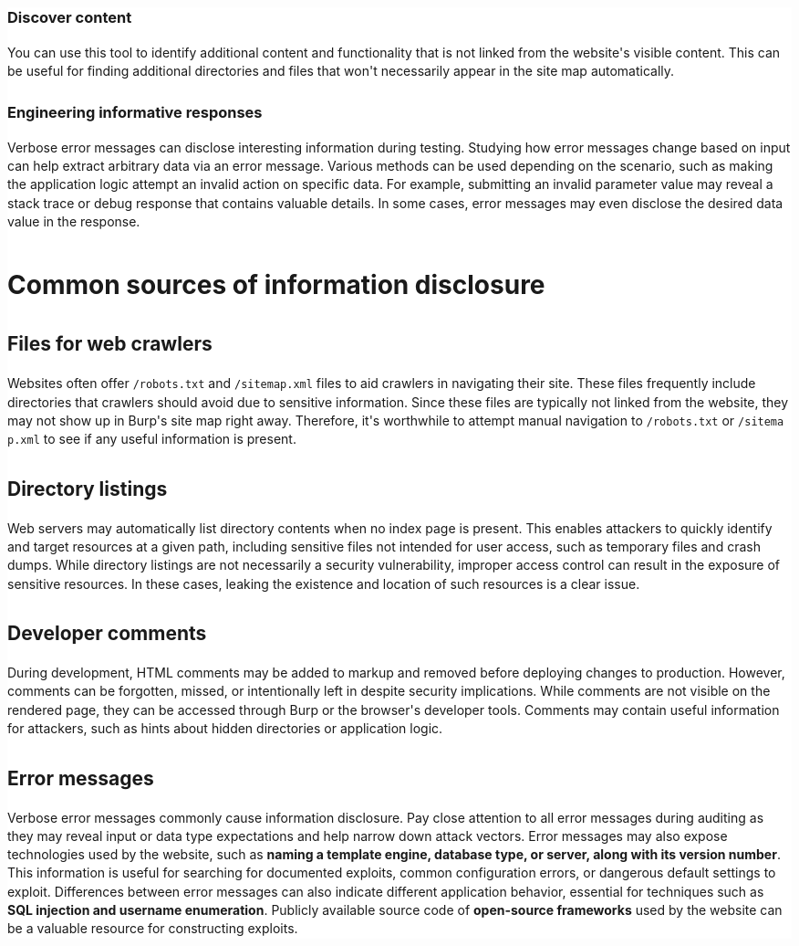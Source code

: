 ### Discover content

You can use this tool to identify additional content and functionality that is not linked from the website's visible content. This can be useful for finding additional directories and files that won't necessarily appear in the site map automatically. 

### Engineering informative responses

Verbose error messages can disclose interesting information during testing. Studying how error messages change based on input can help extract arbitrary data via an error message. Various methods can be used depending on the scenario, such as making the application logic attempt an invalid action on specific data. For example, submitting an invalid parameter value may reveal a stack trace or debug response that contains valuable details. In some cases, error messages may even disclose the desired data value in the response.

# Common sources of information disclosure

## Files for web crawlers

Websites often offer `/robots.txt` and `/sitemap.xml` files to aid crawlers in navigating their site. These files frequently include directories that crawlers should avoid due to sensitive information. Since these files are typically not linked from the website, they may not show up in Burp's site map right away. Therefore, it's worthwhile to attempt manual navigation to `/robots.txt` or `/sitemap.xml` to see if any useful information is present.

## Directory listings

Web servers may automatically list directory contents when no index page is present. This enables attackers to quickly identify and target resources at a given path, including sensitive files not intended for user access, such as temporary files and crash dumps. While directory listings are not necessarily a security vulnerability, improper access control can result in the exposure of sensitive resources. In these cases, leaking the existence and location of such resources is a clear issue.

## Developer comments

During development, HTML comments may be added to markup and removed before deploying changes to production. However, comments can be forgotten, missed, or intentionally left in despite security implications. While comments are not visible on the rendered page, they can be accessed through Burp or the browser's developer tools. Comments may contain useful information for attackers, such as hints about hidden directories or application logic.

## Error messages

Verbose error messages commonly cause information disclosure. Pay close attention to all error messages during auditing as they may reveal input or data type expectations and help narrow down attack vectors. Error messages may also expose technologies used by the website, such as **naming a template engine, database type, or server, along with its version number**. This information is useful for searching for documented exploits, common configuration errors, or dangerous default settings to exploit. Differences between error messages can also indicate different application behavior, essential for techniques such as **SQL injection and username enumeration**. Publicly available source code of **open-source frameworks** used by the website can be a valuable resource for constructing exploits.
